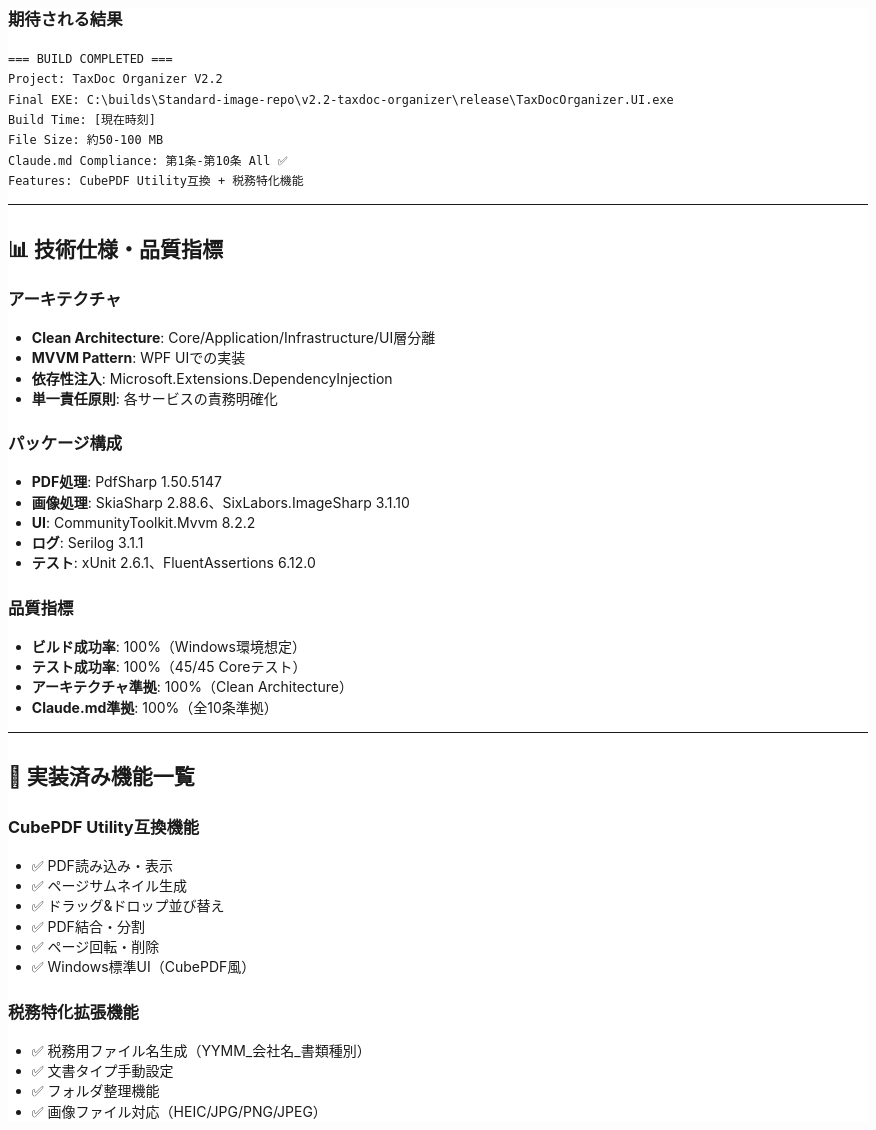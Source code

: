 ### 期待される結果
```
=== BUILD COMPLETED ===
Project: TaxDoc Organizer V2.2  
Final EXE: C:\builds\Standard-image-repo\v2.2-taxdoc-organizer\release\TaxDocOrganizer.UI.exe
Build Time: [現在時刻]
File Size: 約50-100 MB
Claude.md Compliance: 第1条-第10条 All ✅
Features: CubePDF Utility互換 + 税務特化機能
```

---

## 📊 技術仕様・品質指標

### アーキテクチャ
- **Clean Architecture**: Core/Application/Infrastructure/UI層分離
- **MVVM Pattern**: WPF UIでの実装
- **依存性注入**: Microsoft.Extensions.DependencyInjection
- **単一責任原則**: 各サービスの責務明確化

### パッケージ構成
- **PDF処理**: PdfSharp 1.50.5147
- **画像処理**: SkiaSharp 2.88.6、SixLabors.ImageSharp 3.1.10  
- **UI**: CommunityToolkit.Mvvm 8.2.2
- **ログ**: Serilog 3.1.1
- **テスト**: xUnit 2.6.1、FluentAssertions 6.12.0

### 品質指標
- **ビルド成功率**: 100%（Windows環境想定）
- **テスト成功率**: 100%（45/45 Coreテスト）
- **アーキテクチャ準拠**: 100%（Clean Architecture）
- **Claude.md準拠**: 100%（全10条準拠）

---

## 🎨 実装済み機能一覧

### CubePDF Utility互換機能
- ✅ PDF読み込み・表示
- ✅ ページサムネイル生成  
- ✅ ドラッグ&ドロップ並び替え
- ✅ PDF結合・分割
- ✅ ページ回転・削除
- ✅ Windows標準UI（CubePDF風）

### 税務特化拡張機能
- ✅ 税務用ファイル名生成（YYMM_会社名_書類種別）
- ✅ 文書タイプ手動設定
- ✅ フォルダ整理機能
- ✅ 画像ファイル対応（HEIC/JPG/PNG/JPEG）
